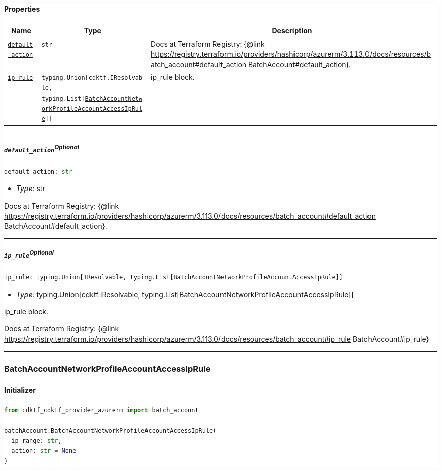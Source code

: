 #### Properties <a name="Properties" id="Properties"></a>

| **Name** | **Type** | **Description** |
| --- | --- | --- |
| <code><a href="#@cdktf/provider-azurerm.batchAccount.BatchAccountNetworkProfileAccountAccess.property.defaultAction">default_action</a></code> | <code>str</code> | Docs at Terraform Registry: {@link https://registry.terraform.io/providers/hashicorp/azurerm/3.113.0/docs/resources/batch_account#default_action BatchAccount#default_action}. |
| <code><a href="#@cdktf/provider-azurerm.batchAccount.BatchAccountNetworkProfileAccountAccess.property.ipRule">ip_rule</a></code> | <code>typing.Union[cdktf.IResolvable, typing.List[<a href="#@cdktf/provider-azurerm.batchAccount.BatchAccountNetworkProfileAccountAccessIpRule">BatchAccountNetworkProfileAccountAccessIpRule</a>]]</code> | ip_rule block. |

---

##### `default_action`<sup>Optional</sup> <a name="default_action" id="@cdktf/provider-azurerm.batchAccount.BatchAccountNetworkProfileAccountAccess.property.defaultAction"></a>

```python
default_action: str
```

- *Type:* str

Docs at Terraform Registry: {@link https://registry.terraform.io/providers/hashicorp/azurerm/3.113.0/docs/resources/batch_account#default_action BatchAccount#default_action}.

---

##### `ip_rule`<sup>Optional</sup> <a name="ip_rule" id="@cdktf/provider-azurerm.batchAccount.BatchAccountNetworkProfileAccountAccess.property.ipRule"></a>

```python
ip_rule: typing.Union[IResolvable, typing.List[BatchAccountNetworkProfileAccountAccessIpRule]]
```

- *Type:* typing.Union[cdktf.IResolvable, typing.List[<a href="#@cdktf/provider-azurerm.batchAccount.BatchAccountNetworkProfileAccountAccessIpRule">BatchAccountNetworkProfileAccountAccessIpRule</a>]]

ip_rule block.

Docs at Terraform Registry: {@link https://registry.terraform.io/providers/hashicorp/azurerm/3.113.0/docs/resources/batch_account#ip_rule BatchAccount#ip_rule}

---

### BatchAccountNetworkProfileAccountAccessIpRule <a name="BatchAccountNetworkProfileAccountAccessIpRule" id="@cdktf/provider-azurerm.batchAccount.BatchAccountNetworkProfileAccountAccessIpRule"></a>

#### Initializer <a name="Initializer" id="@cdktf/provider-azurerm.batchAccount.BatchAccountNetworkProfileAccountAccessIpRule.Initializer"></a>

```python
from cdktf_cdktf_provider_azurerm import batch_account

batchAccount.BatchAccountNetworkProfileAccountAccessIpRule(
  ip_range: str,
  action: str = None
)
```
